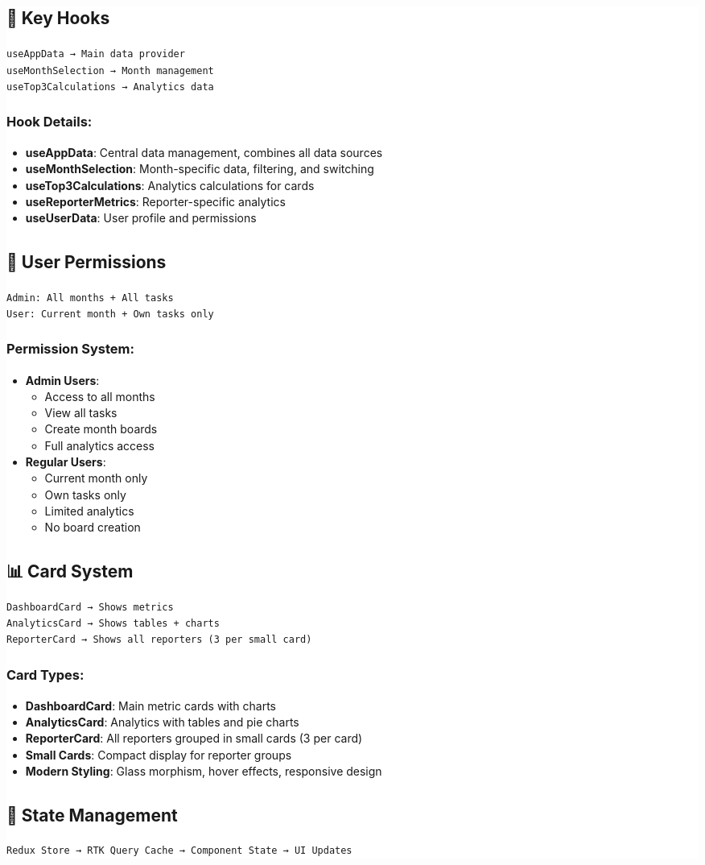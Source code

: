 ## 🎯 **Key Hooks**
```
useAppData → Main data provider
useMonthSelection → Month management
useTop3Calculations → Analytics data
```

### **Hook Details:**
- **useAppData**: Central data management, combines all data sources
- **useMonthSelection**: Month-specific data, filtering, and switching
- **useTop3Calculations**: Analytics calculations for cards
- **useReporterMetrics**: Reporter-specific analytics
- **useUserData**: User profile and permissions

## 🔐 **User Permissions**
```
Admin: All months + All tasks
User: Current month + Own tasks only
```

### **Permission System:**
- **Admin Users**: 
  - Access to all months
  - View all tasks
  - Create month boards
  - Full analytics access
- **Regular Users**:
  - Current month only
  - Own tasks only
  - Limited analytics
  - No board creation

## 📊 **Card System**
```
DashboardCard → Shows metrics
AnalyticsCard → Shows tables + charts
ReporterCard → Shows all reporters (3 per small card)
```

### **Card Types:**
- **DashboardCard**: Main metric cards with charts
- **AnalyticsCard**: Analytics with tables and pie charts
- **ReporterCard**: All reporters grouped in small cards (3 per card)
- **Small Cards**: Compact display for reporter groups
- **Modern Styling**: Glass morphism, hover effects, responsive design

## 🔄 **State Management**
```
Redux Store → RTK Query Cache → Component State → UI Updates
```
